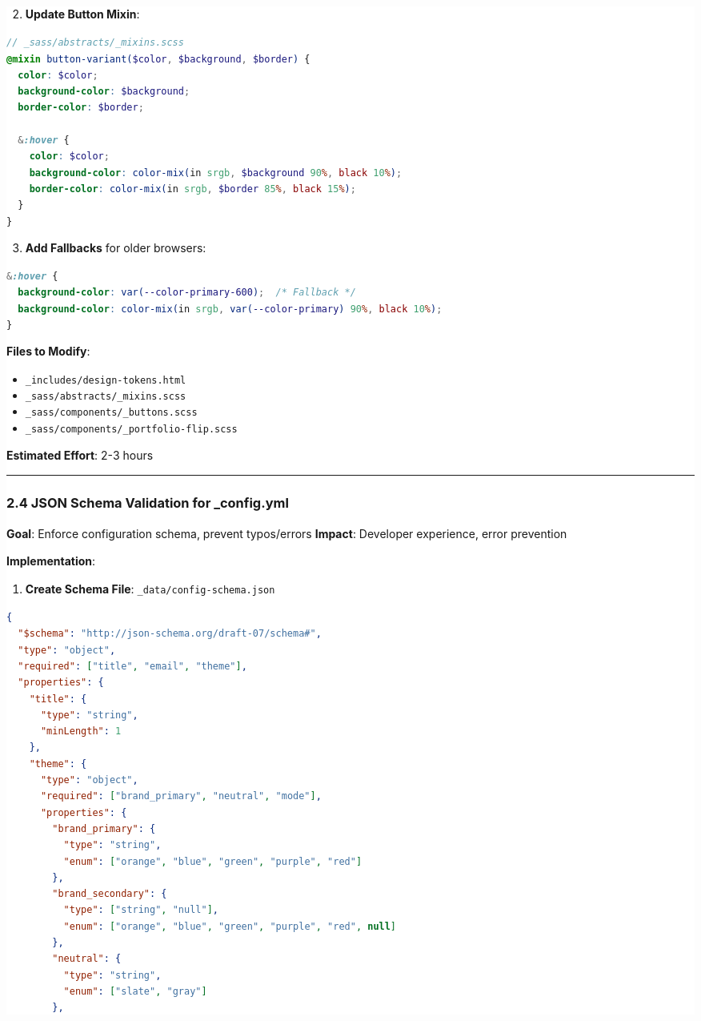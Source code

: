 2. **Update Button Mixin**:
```scss
// _sass/abstracts/_mixins.scss
@mixin button-variant($color, $background, $border) {
  color: $color;
  background-color: $background;
  border-color: $border;

  &:hover {
    color: $color;
    background-color: color-mix(in srgb, $background 90%, black 10%);
    border-color: color-mix(in srgb, $border 85%, black 15%);
  }
}
```

3. **Add Fallbacks** for older browsers:
```scss
&:hover {
  background-color: var(--color-primary-600);  /* Fallback */
  background-color: color-mix(in srgb, var(--color-primary) 90%, black 10%);
}
```

**Files to Modify**:
- `_includes/design-tokens.html`
- `_sass/abstracts/_mixins.scss`
- `_sass/components/_buttons.scss`
- `_sass/components/_portfolio-flip.scss`

**Estimated Effort**: 2-3 hours

---

### 2.4 JSON Schema Validation for _config.yml
**Goal**: Enforce configuration schema, prevent typos/errors
**Impact**: Developer experience, error prevention

**Implementation**:

1. **Create Schema File**: `_data/config-schema.json`
```json
{
  "$schema": "http://json-schema.org/draft-07/schema#",
  "type": "object",
  "required": ["title", "email", "theme"],
  "properties": {
    "title": {
      "type": "string",
      "minLength": 1
    },
    "theme": {
      "type": "object",
      "required": ["brand_primary", "neutral", "mode"],
      "properties": {
        "brand_primary": {
          "type": "string",
          "enum": ["orange", "blue", "green", "purple", "red"]
        },
        "brand_secondary": {
          "type": ["string", "null"],
          "enum": ["orange", "blue", "green", "purple", "red", null]
        },
        "neutral": {
          "type": "string",
          "enum": ["slate", "gray"]
        },
```